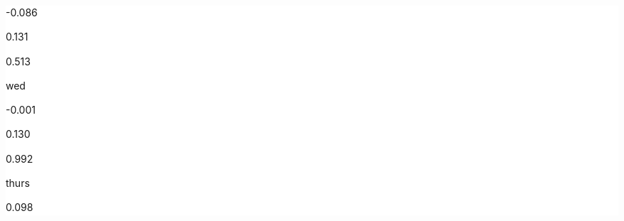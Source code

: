 </td>

<td style="text-align:right;">

\-0.086

</td>

<td style="text-align:right;">

0.131

</td>

<td style="text-align:right;">

0.513

</td>

</tr>

<tr>

<td style="text-align:left;">

wed

</td>

<td style="text-align:right;">

\-0.001

</td>

<td style="text-align:right;">

0.130

</td>

<td style="text-align:right;">

0.992

</td>

</tr>

<tr>

<td style="text-align:left;">

thurs

</td>

<td style="text-align:right;">

0.098

</td>

<td style="text-align:right;">
